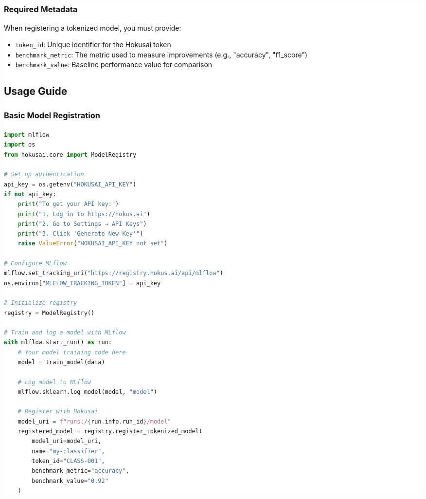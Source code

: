 ### Required Metadata

When registering a tokenized model, you must provide:

- `token_id`: Unique identifier for the Hokusai token
- `benchmark_metric`: The metric used to measure improvements (e.g., "accuracy", "f1_score")
- `benchmark_value`: Baseline performance value for comparison

## Usage Guide

### Basic Model Registration

```python
import mlflow
import os
from hokusai.core import ModelRegistry

# Set up authentication
api_key = os.getenv("HOKUSAI_API_KEY")
if not api_key:
    print("To get your API key:")
    print("1. Log in to https://hokus.ai")
    print("2. Go to Settings → API Keys")
    print("3. Click 'Generate New Key'")
    raise ValueError("HOKUSAI_API_KEY not set")

# Configure MLflow
mlflow.set_tracking_uri("https://registry.hokus.ai/api/mlflow")
os.environ["MLFLOW_TRACKING_TOKEN"] = api_key

# Initialize registry
registry = ModelRegistry()

# Train and log a model with MLflow
with mlflow.start_run() as run:
    # Your model training code here
    model = train_model(data)
    
    # Log model to MLflow
    mlflow.sklearn.log_model(model, "model")
    
    # Register with Hokusai
    model_uri = f"runs:/{run.info.run_id}/model"
    registered_model = registry.register_tokenized_model(
        model_uri=model_uri,
        name="my-classifier",
        token_id="CLASS-001",
        benchmark_metric="accuracy",
        benchmark_value="0.92"
    )
```

